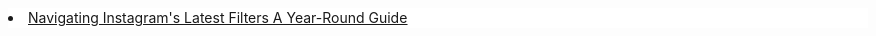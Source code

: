 <li><a href="https://instagram-videos.techidaily.com/navigating-instagrams-latest-filters-a-year-round-guide/"><u>Navigating Instagram's Latest Filters  A Year-Round Guide</u></a></li>
</ul></div>
